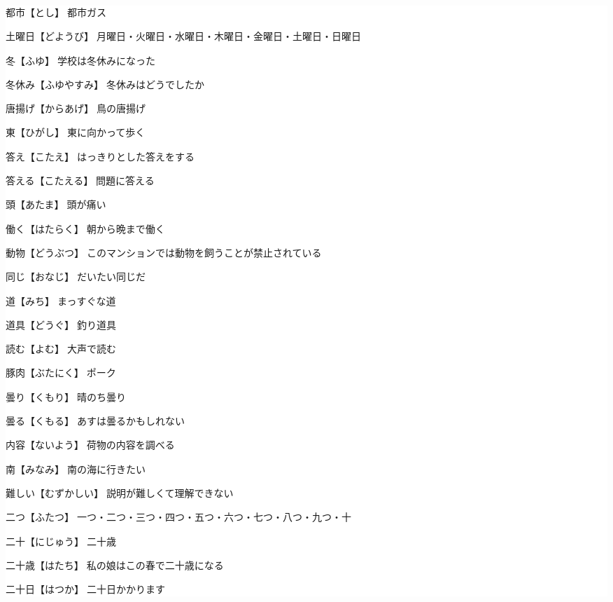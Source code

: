 都市【とし】 都市ガス  


土曜日【どようび】 月曜日・火曜日・水曜日・木曜日・金曜日・土曜日・日曜日  


冬【ふゆ】 学校は冬休みになった  


冬休み【ふゆやすみ】 冬休みはどうでしたか  


唐揚げ【からあげ】 鳥の唐揚げ  


東【ひがし】 東に向かって歩く  


答え【こたえ】 はっきりとした答えをする  


答える【こたえる】 問題に答える  


頭【あたま】 頭が痛い  


働く【はたらく】 朝から晩まで働く  


動物【どうぶつ】 このマンションでは動物を飼うことが禁止されている  


同じ【おなじ】 だいたい同じだ  


道【みち】 まっすぐな道  


道具【どうぐ】 釣り道具  


読む【よむ】 大声で読む  


豚肉【ぶたにく】 ポーク  


曇り【くもり】 晴のち曇り  


曇る【くもる】 あすは曇るかもしれない  


内容【ないよう】 荷物の内容を調べる  


南【みなみ】 南の海に行きたい  


難しい【むずかしい】 説明が難しくて理解できない  


二つ【ふたつ】 一つ・二つ・三つ・四つ・五つ・六つ・七つ・八つ・九つ・十  


二十【にじゅう】 二十歳  


二十歳【はたち】 私の娘はこの春で二十歳になる  


二十日【はつか】 二十日かかります  
